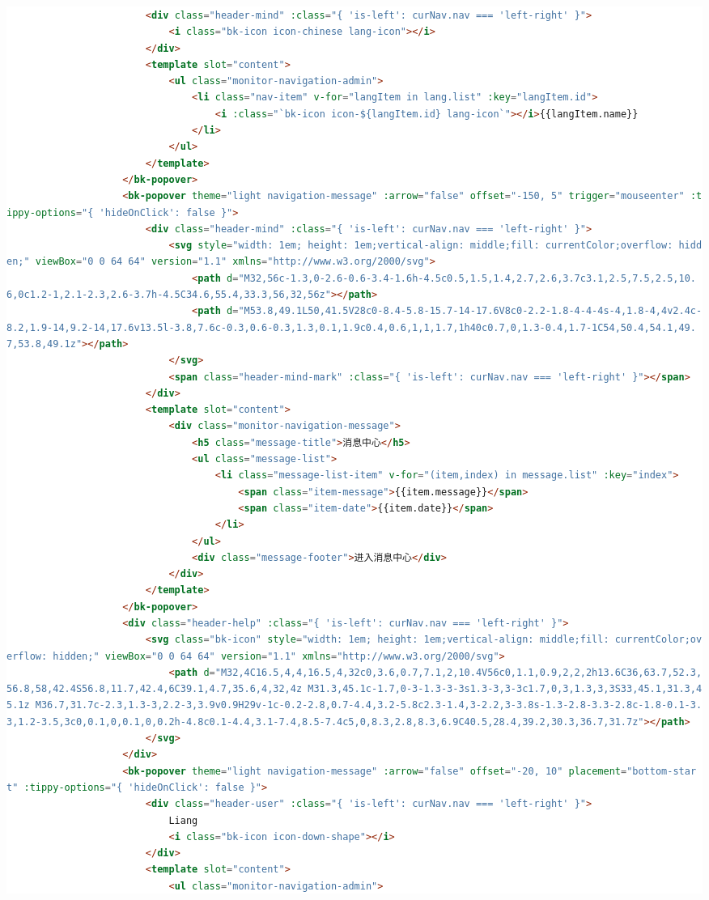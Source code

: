 ```html
                        <div class="header-mind" :class="{ 'is-left': curNav.nav === 'left-right' }">
                            <i class="bk-icon icon-chinese lang-icon"></i>
                        </div>
                        <template slot="content">
                            <ul class="monitor-navigation-admin">
                                <li class="nav-item" v-for="langItem in lang.list" :key="langItem.id">
                                    <i :class="`bk-icon icon-${langItem.id} lang-icon`"></i>{{langItem.name}}
                                </li>
                            </ul>
                        </template>
                    </bk-popover>
                    <bk-popover theme="light navigation-message" :arrow="false" offset="-150, 5" trigger="mouseenter" :tippy-options="{ 'hideOnClick': false }">
                        <div class="header-mind" :class="{ 'is-left': curNav.nav === 'left-right' }">
                            <svg style="width: 1em; height: 1em;vertical-align: middle;fill: currentColor;overflow: hidden;" viewBox="0 0 64 64" version="1.1" xmlns="http://www.w3.org/2000/svg">
                                <path d="M32,56c-1.3,0-2.6-0.6-3.4-1.6h-4.5c0.5,1.5,1.4,2.7,2.6,3.7c3.1,2.5,7.5,2.5,10.6,0c1.2-1,2.1-2.3,2.6-3.7h-4.5C34.6,55.4,33.3,56,32,56z"></path>
                                <path d="M53.8,49.1L50,41.5V28c0-8.4-5.8-15.7-14-17.6V8c0-2.2-1.8-4-4-4s-4,1.8-4,4v2.4c-8.2,1.9-14,9.2-14,17.6v13.5l-3.8,7.6c-0.3,0.6-0.3,1.3,0.1,1.9c0.4,0.6,1,1,1.7,1h40c0.7,0,1.3-0.4,1.7-1C54,50.4,54.1,49.7,53.8,49.1z"></path>
                            </svg>
                            <span class="header-mind-mark" :class="{ 'is-left': curNav.nav === 'left-right' }"></span>
                        </div>
                        <template slot="content">
                            <div class="monitor-navigation-message">
                                <h5 class="message-title">消息中心</h5>
                                <ul class="message-list">
                                    <li class="message-list-item" v-for="(item,index) in message.list" :key="index">
                                        <span class="item-message">{{item.message}}</span>
                                        <span class="item-date">{{item.date}}</span>
                                    </li>
                                </ul>
                                <div class="message-footer">进入消息中心</div>
                            </div>
                        </template>
                    </bk-popover>
                    <div class="header-help" :class="{ 'is-left': curNav.nav === 'left-right' }">
                        <svg class="bk-icon" style="width: 1em; height: 1em;vertical-align: middle;fill: currentColor;overflow: hidden;" viewBox="0 0 64 64" version="1.1" xmlns="http://www.w3.org/2000/svg">
                            <path d="M32,4C16.5,4,4,16.5,4,32c0,3.6,0.7,7.1,2,10.4V56c0,1.1,0.9,2,2,2h13.6C36,63.7,52.3,56.8,58,42.4S56.8,11.7,42.4,6C39.1,4.7,35.6,4,32,4z M31.3,45.1c-1.7,0-3-1.3-3-3s1.3-3,3-3c1.7,0,3,1.3,3,3S33,45.1,31.3,45.1z M36.7,31.7c-2.3,1.3-3,2.2-3,3.9v0.9H29v-1c-0.2-2.8,0.7-4.4,3.2-5.8c2.3-1.4,3-2.2,3-3.8s-1.3-2.8-3.3-2.8c-1.8-0.1-3.3,1.2-3.5,3c0,0.1,0,0.1,0,0.2h-4.8c0.1-4.4,3.1-7.4,8.5-7.4c5,0,8.3,2.8,8.3,6.9C40.5,28.4,39.2,30.3,36.7,31.7z"></path>
                        </svg>
                    </div>
                    <bk-popover theme="light navigation-message" :arrow="false" offset="-20, 10" placement="bottom-start" :tippy-options="{ 'hideOnClick': false }">
                        <div class="header-user" :class="{ 'is-left': curNav.nav === 'left-right' }">
                            Liang
                            <i class="bk-icon icon-down-shape"></i>
                        </div>
                        <template slot="content">
                            <ul class="monitor-navigation-admin">
```